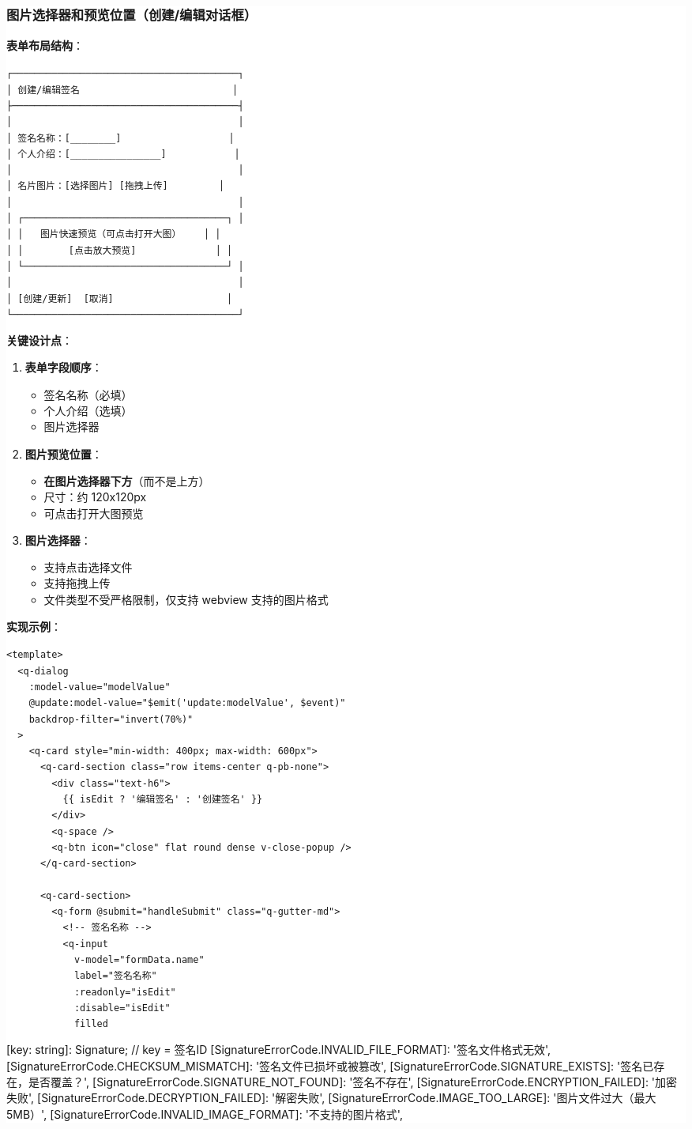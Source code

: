 ### 图片选择器和预览位置（创建/编辑对话框）

**表单布局结构**：

```
┌────────────────────────────────────────┐
│ 创建/编辑签名                           │
├────────────────────────────────────────┤
│                                        │
│ 签名名称：[________]                   │
│ 个人介绍：[________________]            │
│                                        │
│ 名片图片：[选择图片] [拖拽上传]         │
│                                        │
│ ┌────────────────────────────────────┐ │
│ │   图片快速预览（可点击打开大图）    │ │
│ │        [点击放大预览]              │ │
│ └────────────────────────────────────┘ │
│                                        │
│ [创建/更新]  [取消]                    │
└────────────────────────────────────────┘
```

**关键设计点**：

1. **表单字段顺序**：
   - 签名名称（必填）
   - 个人介绍（选填）
   - 图片选择器

2. **图片预览位置**：
   - **在图片选择器下方**（而不是上方）
   - 尺寸：约 120x120px
   - 可点击打开大图预览

3. **图片选择器**：
   - 支持点击选择文件
   - 支持拖拽上传
   - 文件类型不受严格限制，仅支持 webview 支持的图片格式

**实现示例**：

```vue
<template>
  <q-dialog
    :model-value="modelValue"
    @update:model-value="$emit('update:modelValue', $event)"
    backdrop-filter="invert(70%)"
  >
    <q-card style="min-width: 400px; max-width: 600px">
      <q-card-section class="row items-center q-pb-none">
        <div class="text-h6">
          {{ isEdit ? '编辑签名' : '创建签名' }}
        </div>
        <q-space />
        <q-btn icon="close" flat round dense v-close-popup />
      </q-card-section>

      <q-card-section>
        <q-form @submit="handleSubmit" class="q-gutter-md">
          <!-- 签名名称 -->
          <q-input
            v-model="formData.name"
            label="签名名称"
            :readonly="isEdit"
            :disable="isEdit"
            filled
```

  [key: string]: Signature;  // key = 签名ID
  [SignatureErrorCode.INVALID_FILE_FORMAT]: '签名文件格式无效',
  [SignatureErrorCode.CHECKSUM_MISMATCH]: '签名文件已损坏或被篡改',
  [SignatureErrorCode.SIGNATURE_EXISTS]: '签名已存在，是否覆盖？',
  [SignatureErrorCode.SIGNATURE_NOT_FOUND]: '签名不存在',
  [SignatureErrorCode.ENCRYPTION_FAILED]: '加密失败',
  [SignatureErrorCode.DECRYPTION_FAILED]: '解密失败',
  [SignatureErrorCode.IMAGE_TOO_LARGE]: '图片文件过大（最大5MB）',
  [SignatureErrorCode.INVALID_IMAGE_FORMAT]: '不支持的图片格式',